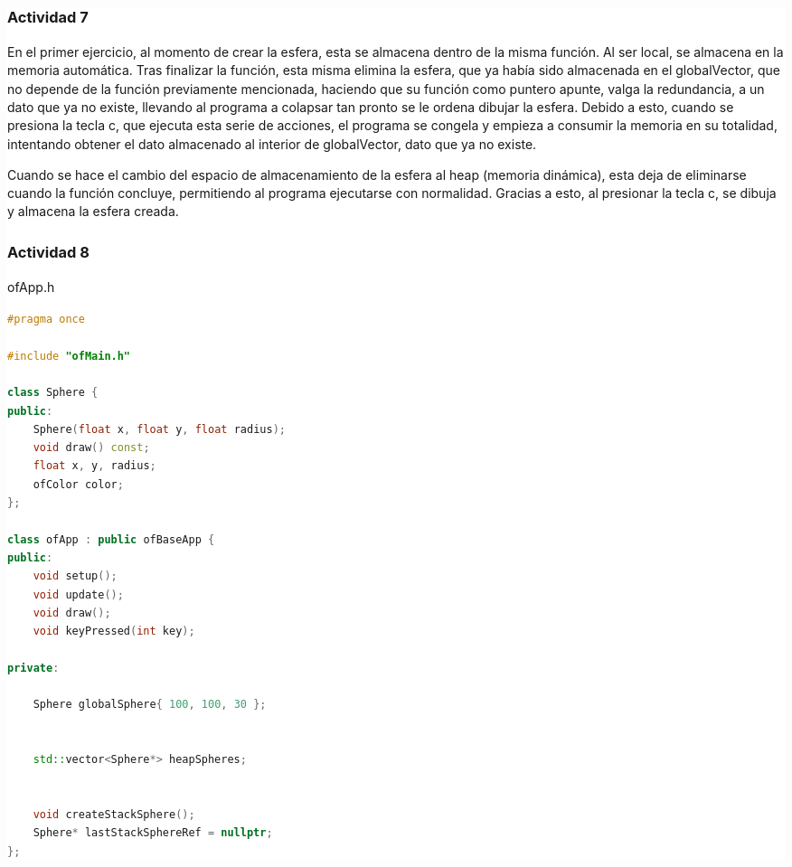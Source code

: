 
### Actividad 7

En el primer ejercicio, al momento de crear la esfera, esta se almacena dentro de la misma función. Al ser local, se almacena en la memoria automática. Tras finalizar la función, esta misma elimina la esfera, que ya había sido almacenada en el globalVector, que no depende de la función previamente mencionada, haciendo que su función como puntero apunte, valga la redundancia, a un dato que ya no existe, llevando al programa a colapsar tan pronto se le ordena dibujar la esfera. Debido a esto, cuando se presiona la tecla c, que ejecuta esta serie de acciones, el programa se congela y empieza a consumir la memoria en su totalidad, intentando obtener el dato almacenado al interior de globalVector, dato que ya no existe.

Cuando se hace el cambio del espacio de almacenamiento de la esfera al heap (memoria dinámica), esta deja de eliminarse cuando la función concluye, permitiendo al programa ejecutarse con normalidad. Gracias a esto, al presionar la tecla c, se dibuja y almacena la esfera creada.

### Actividad 8

ofApp.h

```cpp
#pragma once

#include "ofMain.h"

class Sphere {
public:
    Sphere(float x, float y, float radius);
    void draw() const;
    float x, y, radius;
    ofColor color;
};

class ofApp : public ofBaseApp {
public:
    void setup();
    void update();
    void draw();
    void keyPressed(int key);

private:
   
    Sphere globalSphere{ 100, 100, 30 };

    
    std::vector<Sphere*> heapSpheres;

   
    void createStackSphere();
    Sphere* lastStackSphereRef = nullptr; 
};

```
